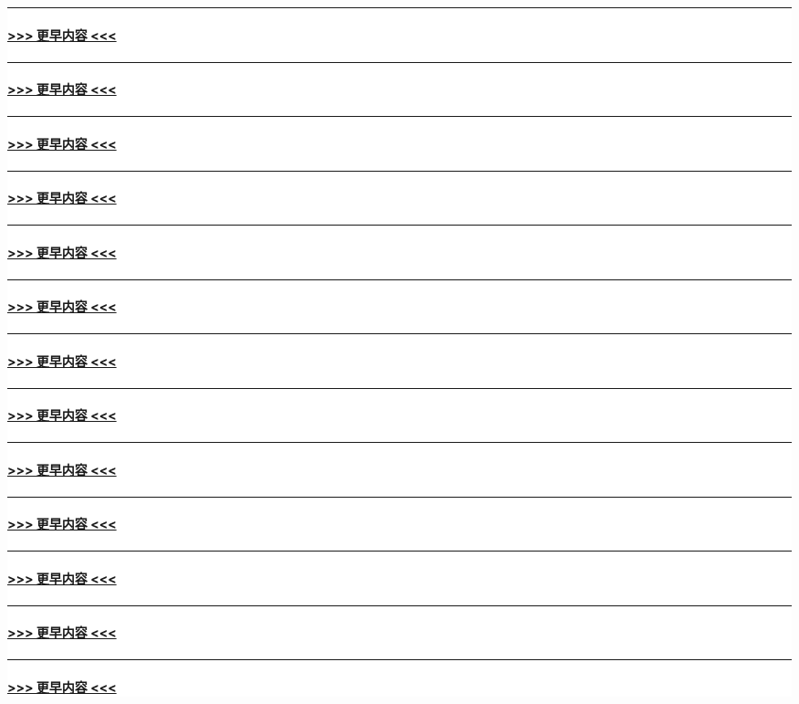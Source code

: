 ----
#### [ >>> 更早内容 <<< ](../indexes/soh_grpl-earlier.md?t=11262244)

----
#### [ >>> 更早内容 <<< ](../indexes/soh_grpl-earlier.md?t=11262255)

----
#### [ >>> 更早内容 <<< ](../indexes/soh_grpl-earlier.md?t=11262301)

----
#### [ >>> 更早内容 <<< ](../indexes/soh_grpl-earlier.md?t=11262311)

----
#### [ >>> 更早内容 <<< ](../indexes/soh_grpl-earlier.md?t=11262322)

----
#### [ >>> 更早内容 <<< ](../indexes/soh_grpl-earlier.md?t=11262333)

----
#### [ >>> 更早内容 <<< ](../indexes/soh_grpl-earlier.md?t=11262344)

----
#### [ >>> 更早内容 <<< ](../indexes/soh_grpl-earlier.md?t=11262355)

----
#### [ >>> 更早内容 <<< ](../indexes/soh_grpl-earlier.md?t=11270001)

----
#### [ >>> 更早内容 <<< ](../indexes/soh_grpl-earlier.md?t=11270011)

----
#### [ >>> 更早内容 <<< ](../indexes/soh_grpl-earlier.md?t=11270022)

----
#### [ >>> 更早内容 <<< ](../indexes/soh_grpl-earlier.md?t=11270033)

----
#### [ >>> 更早内容 <<< ](../indexes/soh_grpl-earlier.md?t=11270044)
